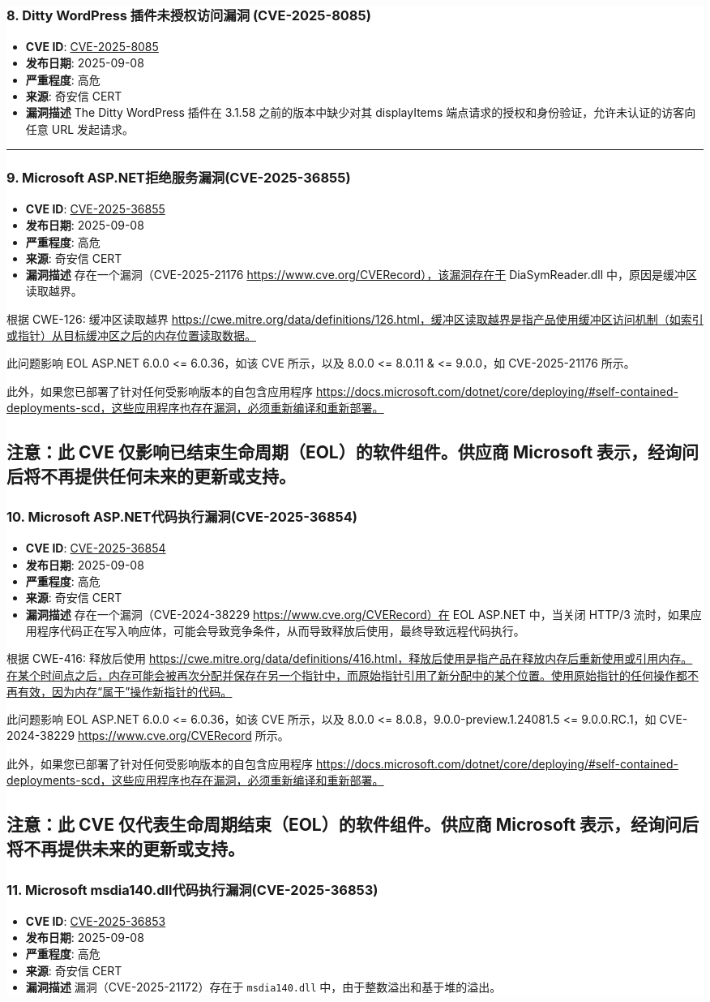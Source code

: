 ### 8. Ditty WordPress 插件未授权访问漏洞 (CVE-2025-8085)
- **CVE ID**: [CVE-2025-8085](https://cve.mitre.org/cgi-bin/cvename.cgi?name=CVE-2025-8085)
- **发布日期**: 2025-09-08
- **严重程度**: 高危
- **来源**: 奇安信 CERT
- **漏洞描述**
The Ditty  WordPress 插件在 3.1.58 之前的版本中缺少对其 displayItems 端点请求的授权和身份验证，允许未认证的访客向任意 URL 发起请求。
---
### 9. Microsoft ASP.NET拒绝服务漏洞(CVE-2025-36855)
- **CVE ID**: [CVE-2025-36855](https://cve.mitre.org/cgi-bin/cvename.cgi?name=CVE-2025-36855)
- **发布日期**: 2025-09-08
- **严重程度**: 高危
- **来源**: 奇安信 CERT
- **漏洞描述**
存在一个漏洞（CVE-2025-21176 https://www.cve.org/CVERecord），该漏洞存在于 DiaSymReader.dll 中，原因是缓冲区读取越界。

根据 CWE-126: 缓冲区读取越界 https://cwe.mitre.org/data/definitions/126.html，缓冲区读取越界是指产品使用缓冲区访问机制（如索引或指针）从目标缓冲区之后的内存位置读取数据。

此问题影响 EOL ASP.NET 6.0.0 <= 6.0.36，如该 CVE 所示，以及 8.0.0 <= 8.0.11 & <= 9.0.0，如 CVE-2025-21176 所示。

此外，如果您已部署了针对任何受影响版本的自包含应用程序 https://docs.microsoft.com/dotnet/core/deploying/#self-contained-deployments-scd，这些应用程序也存在漏洞，必须重新编译和重新部署。

注意：此 CVE 仅影响已结束生命周期（EOL）的软件组件。供应商 Microsoft 表示，经询问后将不再提供任何未来的更新或支持。
---
### 10. Microsoft ASP.NET代码执行漏洞(CVE-2025-36854)
- **CVE ID**: [CVE-2025-36854](https://cve.mitre.org/cgi-bin/cvename.cgi?name=CVE-2025-36854)
- **发布日期**: 2025-09-08
- **严重程度**: 高危
- **来源**: 奇安信 CERT
- **漏洞描述**
存在一个漏洞（CVE-2024-38229 https://www.cve.org/CVERecord）在 EOL ASP.NET 中，当关闭 HTTP/3 流时，如果应用程序代码正在写入响应体，可能会导致竞争条件，从而导致释放后使用，最终导致远程代码执行。

根据 CWE-416: 释放后使用 https://cwe.mitre.org/data/definitions/416.html，释放后使用是指产品在释放内存后重新使用或引用内存。在某个时间点之后，内存可能会被再次分配并保存在另一个指针中，而原始指针引用了新分配中的某个位置。使用原始指针的任何操作都不再有效，因为内存“属于”操作新指针的代码。

此问题影响 EOL ASP.NET 6.0.0 <= 6.0.36，如该 CVE 所示，以及 8.0.0 <= 8.0.8，9.0.0-preview.1.24081.5 <= 9.0.0.RC.1，如 CVE-2024-38229 https://www.cve.org/CVERecord 所示。

此外，如果您已部署了针对任何受影响版本的自包含应用程序 https://docs.microsoft.com/dotnet/core/deploying/#self-contained-deployments-scd，这些应用程序也存在漏洞，必须重新编译和重新部署。

注意：此 CVE 仅代表生命周期结束（EOL）的软件组件。供应商 Microsoft 表示，经询问后将不再提供未来的更新或支持。
---
### 11. Microsoft msdia140.dll代码执行漏洞(CVE-2025-36853)
- **CVE ID**: [CVE-2025-36853](https://cve.mitre.org/cgi-bin/cvename.cgi?name=CVE-2025-36853)
- **发布日期**: 2025-09-08
- **严重程度**: 高危
- **来源**: 奇安信 CERT
- **漏洞描述**
漏洞（CVE-2025-21172）存在于 `msdia140.dll` 中，由于整数溢出和基于堆的溢出。
